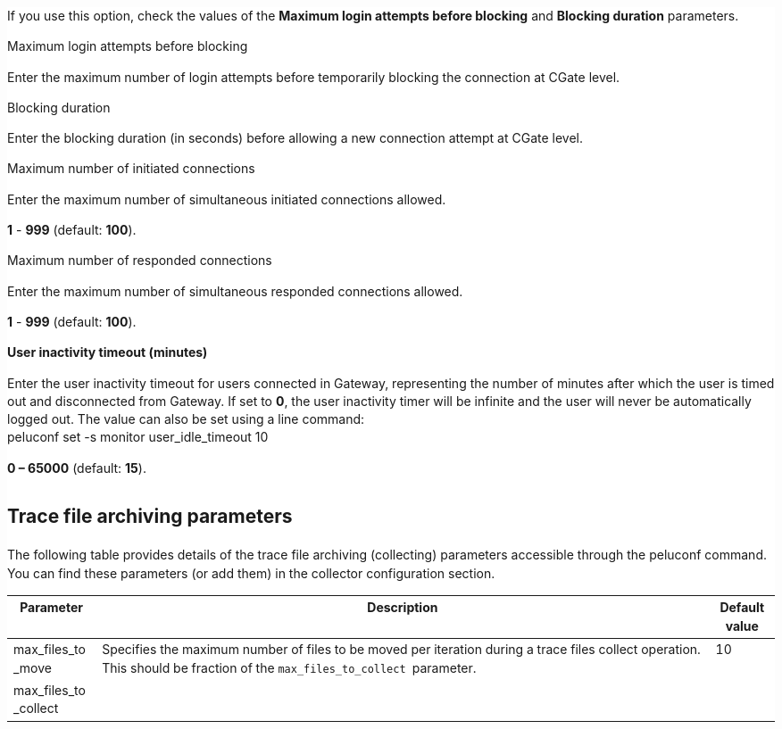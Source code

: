 <p>If you use this option, check the values of the <span style="font-weight: bold;">Maximum login attempts before blocking</span> and <span style="font-weight: bold;">Blocking duration</span> parameters.</p>         </td>
      </tr>
      <tr>
         <td><p>Maximum login attempts before blocking</p>         </td>
         <td><p>Enter the maximum number of login attempts before temporarily blocking the connection at CGate level.</p>         </td>
      </tr>
      <tr>
         <td><p>Blocking duration</p>         </td>
         <td><p>Enter the blocking duration (in seconds) before allowing a new connection attempt at CGate level.</p>         </td>
      </tr>
      <tr>
         <td><p>Maximum number of initiated connections</p>         </td>
         <td><p>Enter the maximum number of simultaneous initiated connections allowed.</p>
<p><span style="font-weight: bold;">1</span> - <span style="font-weight: bold;">999</span> (default: <span style="font-weight: bold;">100</span>).</p>         </td>
      </tr>
      <tr>
         <td><p>Maximum number of responded connections</p>         </td>
         <td><p>Enter the maximum number of simultaneous responded connections allowed.</p>
<p><span style="font-weight: bold;">1</span> - <span style="font-weight: bold;">999</span> (default: <span style="font-weight: bold;">100</span>).</p>         </td>
      </tr>
      <tr>
         <td><p><strong>User inactivity timeout (minutes)</strong></p>         </td>
         <td><p>Enter the user inactivity timeout for users connected in Gateway, representing the number of minutes after which the user is timed out and disconnected from Gateway. If set to <strong>0</strong>, the user inactivity timer will be infinite and the user will never be automatically logged out. The value can also be set using a line command:<br />
<span class="code">peluconf set -s monitor user_idle_timeout 10 </span></p>
<p><strong>0 – 65000</strong> (default: <strong>15</strong>).</p>         </td>
      </tr>
   </tbody>
</table>

<span id="Trace_file_archiving_parameters"></span>

## Trace file archiving parameters

The following table provides details of the trace file archiving (collecting) parameters accessible through the peluconf command. You can find these parameters (or add them) in the collector configuration section.

<table>
   <thead>
      <tr>
<th class="HeadE-Column1-Header1">Parameter         </th>
<th class="HeadE-Column1-Header1">Description         </th>
<th class="HeadD-Column1-Header1">Default value         </th>
      </tr>
   </thead>
   <tbody>
      <tr>
         <td><span class="code">max_files_to_move</span>         </td>
         <td>Specifies the maximum number of files to be moved per iteration during a trace files collect operation. This should be fraction of the <code>max_files_to_collect </code>parameter.         </td>
         <td>10         </td>
      </tr>
      <tr>
         <td><span class="code">max_files_to_collect</span>         </td>